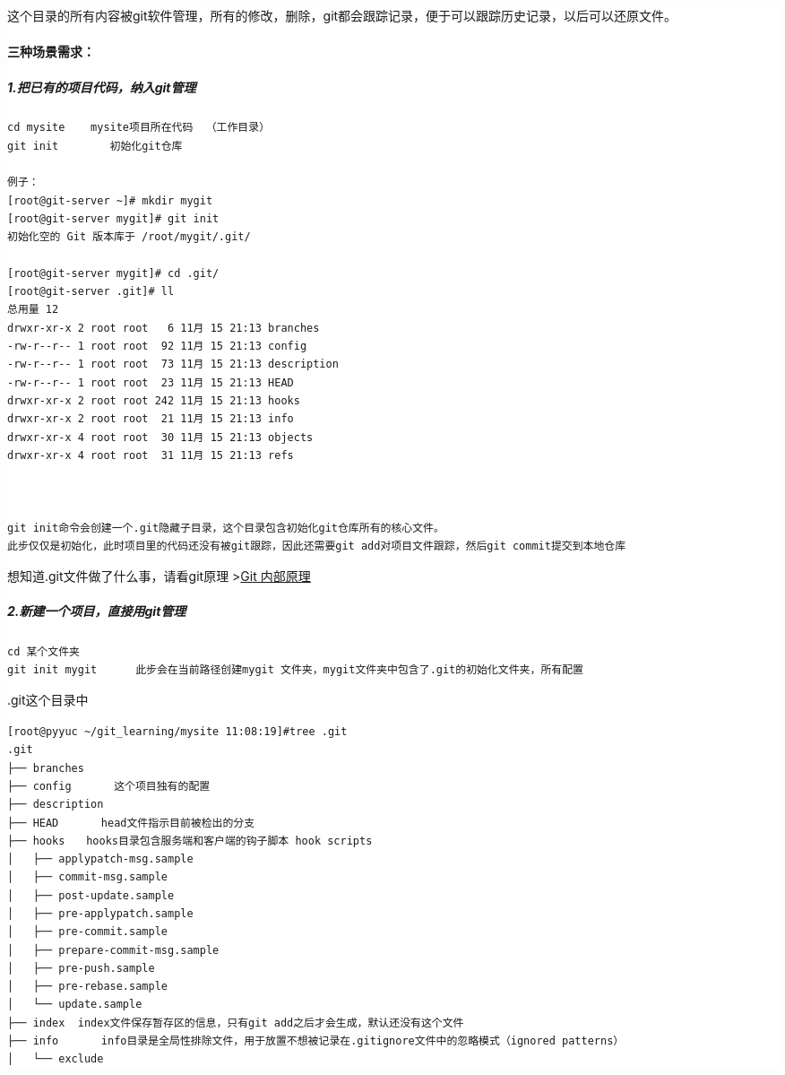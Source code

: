 这个目录的所有内容被git软件管理，所有的修改，删除，git都会跟踪记录，便于可以跟踪历史记录，以后可以还原文件。



#### 三种场景需求：

##### 1.把已有的项目代码，纳入git管理

```shell
cd mysite    mysite项目所在代码  （工作目录）
git init        初始化git仓库

例子：
[root@git-server ~]# mkdir mygit
[root@git-server mygit]# git init
初始化空的 Git 版本库于 /root/mygit/.git/

[root@git-server mygit]# cd .git/
[root@git-server .git]# ll
总用量 12
drwxr-xr-x 2 root root   6 11月 15 21:13 branches
-rw-r--r-- 1 root root  92 11月 15 21:13 config
-rw-r--r-- 1 root root  73 11月 15 21:13 description
-rw-r--r-- 1 root root  23 11月 15 21:13 HEAD
drwxr-xr-x 2 root root 242 11月 15 21:13 hooks
drwxr-xr-x 2 root root  21 11月 15 21:13 info
drwxr-xr-x 4 root root  30 11月 15 21:13 objects
drwxr-xr-x 4 root root  31 11月 15 21:13 refs



git init命令会创建一个.git隐藏子目录，这个目录包含初始化git仓库所有的核心文件。
此步仅仅是初始化，此时项目里的代码还没有被git跟踪，因此还需要git add对项目文件跟踪，然后git commit提交到本地仓库
```

想知道.git文件做了什么事，请看git原理 >[Git 内部原理](https://git-scm.com/book/zh/v2/ch00/ch10-git-internals)





##### 2.新建一个项目，直接用git管理

```shell
cd 某个文件夹
git init mygit      此步会在当前路径创建mygit 文件夹，mygit文件夹中包含了.git的初始化文件夹，所有配置
```

.git这个目录中

```shell
[root@pyyuc ~/git_learning/mysite 11:08:19]#tree .git
.git
├── branches
├── config　　　　这个项目独有的配置
├── description
├── HEAD　　　　head文件指示目前被检出的分支
├── hooks　　hooks目录包含服务端和客户端的钩子脚本 hook scripts
│   ├── applypatch-msg.sample
│   ├── commit-msg.sample
│   ├── post-update.sample
│   ├── pre-applypatch.sample
│   ├── pre-commit.sample
│   ├── prepare-commit-msg.sample
│   ├── pre-push.sample
│   ├── pre-rebase.sample
│   └── update.sample
├── index  index文件保存暂存区的信息，只有git add之后才会生成，默认还没有这个文件
├── info　　　　info目录是全局性排除文件，用于放置不想被记录在.gitignore文件中的忽略模式（ignored patterns）
│   └── exclude
```